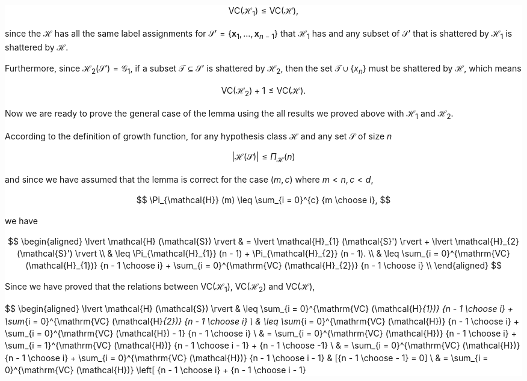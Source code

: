 $$
\mathrm{VC} (\mathcal{H}_{1}) \leq \mathrm{VC} (\mathcal{H}),
$$

since the $\mathcal{H}$ has all the same label assignments for $\mathcal{S}' = \{ \mathbf{x}_{1}, \dots, \mathbf{x}_{n - 1} \}$ that $\mathcal{H}_{1}$ has and any subset of $\mathcal{S}'$ that is shattered by $\mathcal{H}_{1}$ is shattered by $\mathcal{H}$. 

Furthermore, since $\mathcal{H}_{2} (\mathcal{S}') = \mathcal{G}_{1}$, 
if a subset $\mathcal{T} \subseteq \mathcal{S}'$ is shattered by $\mathcal{H}_{2}$,
then the set $\mathcal{T} \cup \{ x_{n} \}$ must be shattered by $\mathcal{H}$,
which means

$$
\mathrm{VC} (\mathcal{H}_{2}) + 1 \leq \mathrm{VC} (\mathcal{H}).
$$

Now we are ready to prove the general case of the lemma using the all results we proved above with $\mathcal{H}_{1}$ and $\mathcal{H}_{2}$. 

According to the definition of growth function, 
for any hypothesis class $\mathcal{H}$ and any set $\mathcal{S}$ of size $n$

$$
\lvert \mathcal{H} (\mathcal{S}) \rvert \leq \Pi_{\mathcal{H}} (n)
$$

and since we have assumed that the lemma is correct for the case $(m, c)$ where $m < n, c < d$, 

$$
\Pi_{\mathcal{H}} (m) \leq \sum_{i = 0}^{c} {m \choose i},
$$

we have 

$$
\begin{aligned}
\lvert \mathcal{H} (\mathcal{S}) \rvert 
& = \lvert \mathcal{H}_{1} (\mathcal{S}') \rvert + \lvert \mathcal{H}_{2} (\mathcal{S}') \rvert
\\
& \leq \Pi_{\mathcal{H}_{1}} (n - 1) + \Pi_{\mathcal{H}_{2}} (n - 1).
\\
& \leq \sum_{i = 0}^{\mathrm{VC} (\mathcal{H}_{1})} {n - 1 \choose i} + \sum_{i = 0}^{\mathrm{VC} (\mathcal{H}_{2})} {n - 1 \choose i} 
\\
\end{aligned}
$$

Since we have proved that the relations between $\mathrm{VC} (\mathcal{H}_{1})$, $\mathrm{VC} (\mathcal{H}_{2})$ and $\mathrm{VC} (\mathcal{H})$,

$$
\begin{aligned}
\lvert \mathcal{H} (\mathcal{S}) \rvert 
& \leq \sum_{i = 0}^{\mathrm{VC} (\mathcal{H}_{1})} {n - 1 \choose i} + \sum_{i = 0}^{\mathrm{VC} (\mathcal{H}_{2})} {n - 1 \choose i} 
\\
& \leq \sum_{i = 0}^{\mathrm{VC} (\mathcal{H})} {n - 1 \choose i} + \sum_{i = 0}^{\mathrm{VC} (\mathcal{H}) - 1} {n - 1 \choose i} 
\\
& = \sum_{i = 0}^{\mathrm{VC} (\mathcal{H})} {n - 1 \choose i} + \sum_{i = 1}^{\mathrm{VC} (\mathcal{H})} {n - 1 \choose i - 1} + {n - 1 \choose -1}
\\
& = \sum_{i = 0}^{\mathrm{VC} (\mathcal{H})} {n - 1 \choose i} + \sum_{i = 0}^{\mathrm{VC} (\mathcal{H})} {n - 1 \choose i - 1} 
& [{n - 1 \choose - 1} = 0]
\\
& = \sum_{i = 0}^{\mathrm{VC} (\mathcal{H})} \left[
    {n - 1 \choose i} + {n - 1 \choose i - 1} 